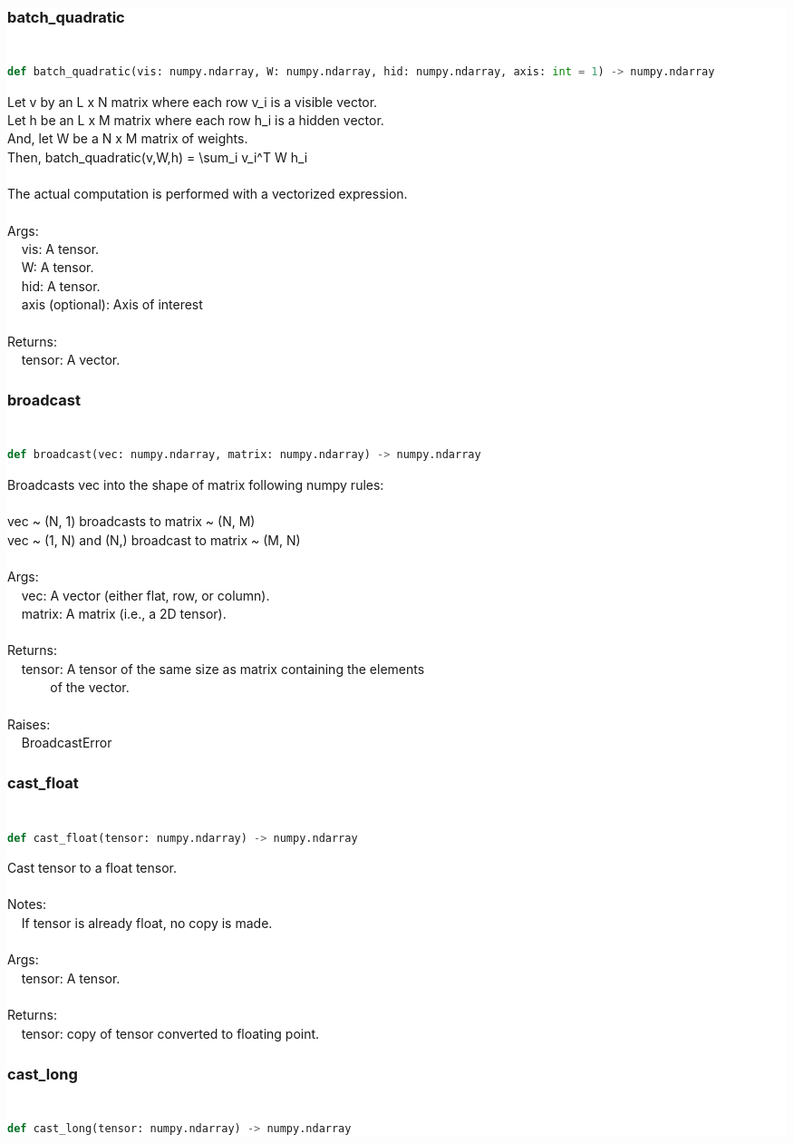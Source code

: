 
### batch\_quadratic
```py

def batch_quadratic(vis: numpy.ndarray, W: numpy.ndarray, hid: numpy.ndarray, axis: int = 1) -> numpy.ndarray

```



Let v by an L x N matrix where each row v_i is a visible vector.<br />Let h be an L x M matrix where each row h_i is a hidden vector.<br />And, let W be a N x M matrix of weights.<br />Then, batch_quadratic(v,W,h) = \sum_i v_i^T W h_i<br /><br />The actual computation is performed with a vectorized expression.<br /><br />Args:<br />&nbsp;&nbsp;&nbsp;&nbsp;vis: A tensor.<br />&nbsp;&nbsp;&nbsp;&nbsp;W: A tensor.<br />&nbsp;&nbsp;&nbsp;&nbsp;hid: A tensor.<br />&nbsp;&nbsp;&nbsp;&nbsp;axis (optional): Axis of interest<br /><br />Returns:<br />&nbsp;&nbsp;&nbsp;&nbsp;tensor: A vector.


### broadcast
```py

def broadcast(vec: numpy.ndarray, matrix: numpy.ndarray) -> numpy.ndarray

```



Broadcasts vec into the shape of matrix following numpy rules:<br /><br />vec ~ (N, 1) broadcasts to matrix ~ (N, M)<br />vec ~ (1, N) and (N,) broadcast to matrix ~ (M, N)<br /><br />Args:<br />&nbsp;&nbsp;&nbsp;&nbsp;vec: A vector (either flat, row, or column).<br />&nbsp;&nbsp;&nbsp;&nbsp;matrix: A matrix (i.e., a 2D tensor).<br /><br />Returns:<br />&nbsp;&nbsp;&nbsp;&nbsp;tensor: A tensor of the same size as matrix containing the elements<br />&nbsp;&nbsp;&nbsp;&nbsp;&nbsp;&nbsp;&nbsp;&nbsp;&nbsp;&nbsp;&nbsp;&nbsp;of the vector.<br /><br />Raises:<br />&nbsp;&nbsp;&nbsp;&nbsp;BroadcastError


### cast\_float
```py

def cast_float(tensor: numpy.ndarray) -> numpy.ndarray

```



Cast tensor to a float tensor.<br /><br />Notes:<br />&nbsp;&nbsp;&nbsp;&nbsp;If tensor is already float, no copy is made.<br /><br />Args:<br />&nbsp;&nbsp;&nbsp;&nbsp;tensor: A tensor.<br /><br />Returns:<br />&nbsp;&nbsp;&nbsp;&nbsp;tensor: copy of tensor converted to floating point.


### cast\_long
```py

def cast_long(tensor: numpy.ndarray) -> numpy.ndarray

```
